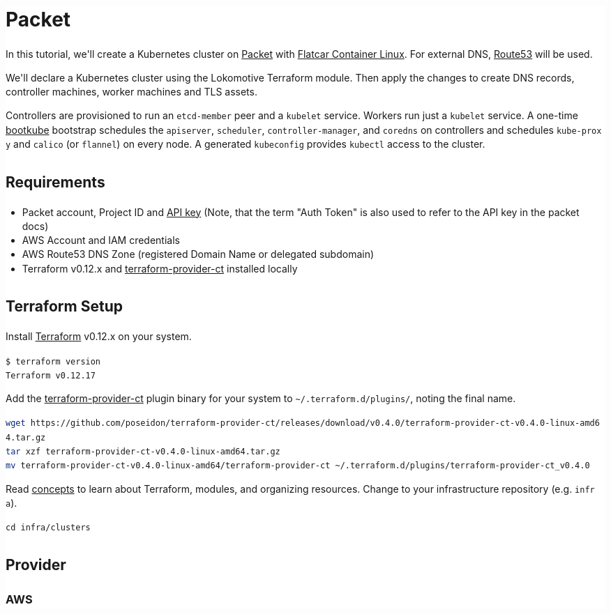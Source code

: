 # Packet

In this tutorial, we'll create a Kubernetes cluster on [Packet](https://packet.net) with [Flatcar Container Linux](https://www.flatcar-linux.org/). For external DNS, [Route53](https://aws.amazon.com/route53/) will be used.

We'll declare a Kubernetes cluster using the Lokomotive Terraform module. Then apply the changes to create DNS records, controller machines, worker machines and TLS assets.

Controllers are provisioned to run an `etcd-member` peer and a `kubelet` service. Workers run just a `kubelet` service. A one-time [bootkube](https://github.com/kubernetes-incubator/bootkube) bootstrap schedules the `apiserver`, `scheduler`, `controller-manager`, and `coredns` on controllers and schedules `kube-proxy` and `calico` (or `flannel`) on every node. A generated `kubeconfig` provides `kubectl` access to the cluster.

## Requirements

* Packet account, Project ID and [API key](https://support.packet.com/kb/articles/api-integrations) (Note, that the term "Auth Token" is also used to refer to the API key in the packet docs)
* AWS Account and IAM credentials
* AWS Route53 DNS Zone (registered Domain Name or delegated subdomain)
* Terraform v0.12.x and [terraform-provider-ct](https://github.com/poseidon/terraform-provider-ct) installed locally

## Terraform Setup

Install [Terraform](https://www.terraform.io/downloads.html) v0.12.x on your system.

```sh
$ terraform version
Terraform v0.12.17
```

Add the [terraform-provider-ct](https://github.com/poseidon/terraform-provider-ct) plugin binary for your system to `~/.terraform.d/plugins/`, noting the final name.

```sh
wget https://github.com/poseidon/terraform-provider-ct/releases/download/v0.4.0/terraform-provider-ct-v0.4.0-linux-amd64.tar.gz
tar xzf terraform-provider-ct-v0.4.0-linux-amd64.tar.gz
mv terraform-provider-ct-v0.4.0-linux-amd64/terraform-provider-ct ~/.terraform.d/plugins/terraform-provider-ct_v0.4.0
```

Read [concepts](/docs/architecture/concepts.md) to learn about Terraform, modules, and organizing resources. Change to your infrastructure repository (e.g. `infra`).

```
cd infra/clusters
```

## Provider

### AWS
